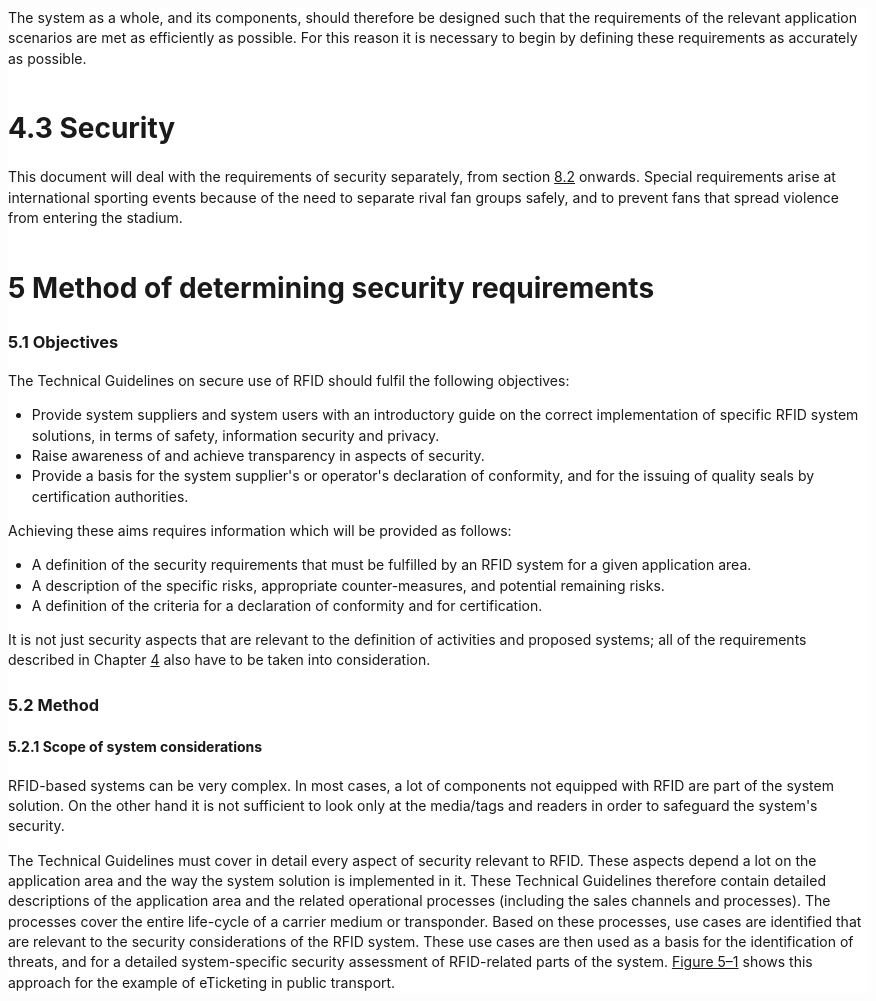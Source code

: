 The system as a whole, and its components, should therefore be designed such that the requirements of the relevant application scenarios are met as efficiently as possible. For this reason it is necessary to begin by defining these requirements as accurately as possible.

# **4.3 Security**

This document will deal with the requirements of security separately, from section [8.2](#page-47-1) onwards. Special requirements arise at international sporting events because of the need to separate rival fan groups safely, and to prevent fans that spread violence from entering the stadium.

# <span id="page-23-0"></span>**5 Method of determining security requirements**

### **5.1 Objectives**

The Technical Guidelines on secure use of RFID should fulfil the following objectives:

- Provide system suppliers and system users with an introductory guide on the correct implementation of specific RFID system solutions, in terms of safety, information security and privacy.
- Raise awareness of and achieve transparency in aspects of security.
- Provide a basis for the system supplier's or operator's declaration of conformity, and for the issuing of quality seals by certification authorities.

Achieving these aims requires information which will be provided as follows:

- A definition of the security requirements that must be fulfilled by an RFID system for a given application area.
- A description of the specific risks, appropriate counter-measures, and potential remaining risks.
- A definition of the criteria for a declaration of conformity and for certification.

It is not just security aspects that are relevant to the definition of activities and proposed systems; all of the requirements described in Chapter [4](#page-21-1) also have to be taken into consideration.

### **5.2 Method**

#### **5.2.1 Scope of system considerations**

RFID-based systems can be very complex. In most cases, a lot of components not equipped with RFID are part of the system solution. On the other hand it is not sufficient to look only at the media/tags and readers in order to safeguard the system's security.

The Technical Guidelines must cover in detail every aspect of security relevant to RFID. These aspects depend a lot on the application area and the way the system solution is implemented in it. These Technical Guidelines therefore contain detailed descriptions of the application area and the related operational processes (including the sales channels and processes). The processes cover the entire life-cycle of a carrier medium or transponder. Based on these processes, use cases are identified that are relevant to the security considerations of the RFID system. These use cases are then used as a basis for the identification of threats, and for a detailed system-specific security assessment of RFID-related parts of the system. [Figure 5–1](#page-24-1) shows this approach for the example of eTicketing in public transport.

